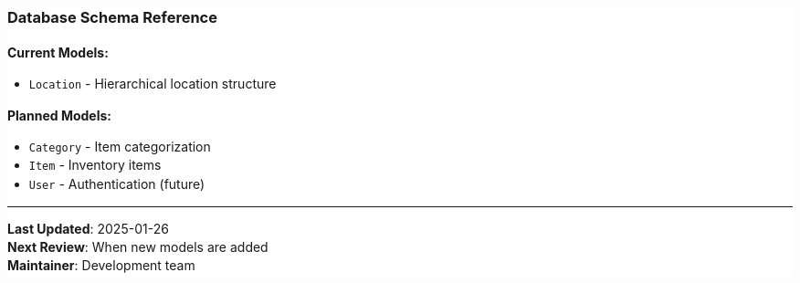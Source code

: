 ### Database Schema Reference

**Current Models:**
- `Location` - Hierarchical location structure

**Planned Models:**
- `Category` - Item categorization
- `Item` - Inventory items
- `User` - Authentication (future)

---

**Last Updated**: 2025-01-26  
**Next Review**: When new models are added  
**Maintainer**: Development team